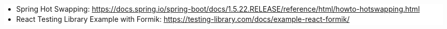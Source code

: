 - Spring Hot Swapping: https://docs.spring.io/spring-boot/docs/1.5.22.RELEASE/reference/html/howto-hotswapping.html
- React Testing Library Example with Formik: https://testing-library.com/docs/example-react-formik/
